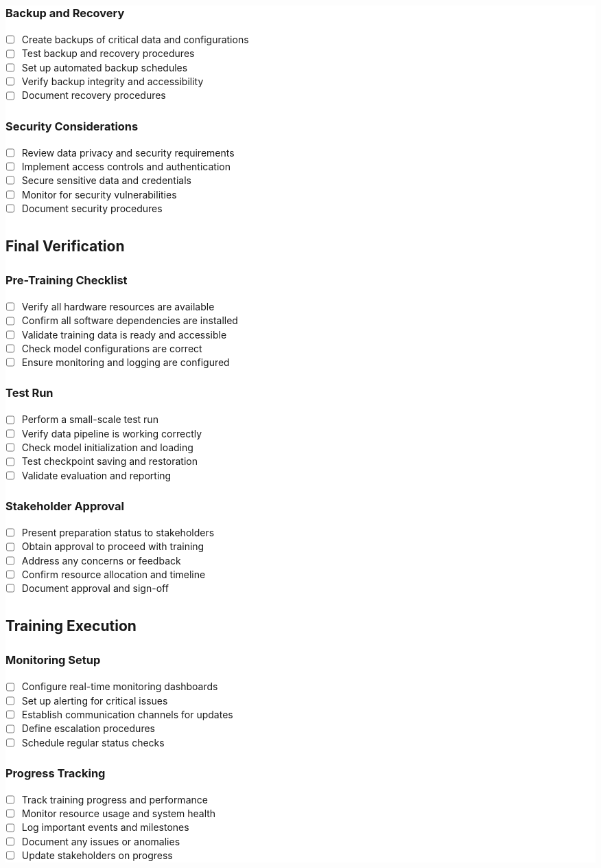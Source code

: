 ### Backup and Recovery
- [ ] Create backups of critical data and configurations
- [ ] Test backup and recovery procedures
- [ ] Set up automated backup schedules
- [ ] Verify backup integrity and accessibility
- [ ] Document recovery procedures

### Security Considerations
- [ ] Review data privacy and security requirements
- [ ] Implement access controls and authentication
- [ ] Secure sensitive data and credentials
- [ ] Monitor for security vulnerabilities
- [ ] Document security procedures

## Final Verification

### Pre-Training Checklist
- [ ] Verify all hardware resources are available
- [ ] Confirm all software dependencies are installed
- [ ] Validate training data is ready and accessible
- [ ] Check model configurations are correct
- [ ] Ensure monitoring and logging are configured

### Test Run
- [ ] Perform a small-scale test run
- [ ] Verify data pipeline is working correctly
- [ ] Check model initialization and loading
- [ ] Test checkpoint saving and restoration
- [ ] Validate evaluation and reporting

### Stakeholder Approval
- [ ] Present preparation status to stakeholders
- [ ] Obtain approval to proceed with training
- [ ] Address any concerns or feedback
- [ ] Confirm resource allocation and timeline
- [ ] Document approval and sign-off

## Training Execution

### Monitoring Setup
- [ ] Configure real-time monitoring dashboards
- [ ] Set up alerting for critical issues
- [ ] Establish communication channels for updates
- [ ] Define escalation procedures
- [ ] Schedule regular status checks

### Progress Tracking
- [ ] Track training progress and performance
- [ ] Monitor resource usage and system health
- [ ] Log important events and milestones
- [ ] Document any issues or anomalies
- [ ] Update stakeholders on progress
